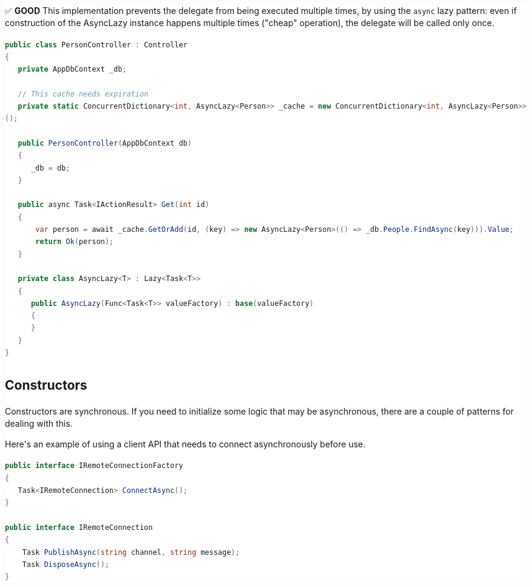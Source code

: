:white_check_mark: **GOOD** This implementation prevents the delegate from being executed multiple times, by using the `async` lazy pattern: even if construction of the AsyncLazy instance happens multiple times ("cheap" operation), the delegate will be called only once.

```C#
public class PersonController : Controller
{
   private AppDbContext _db;
   
   // This cache needs expiration
   private static ConcurrentDictionary<int, AsyncLazy<Person>> _cache = new ConcurrentDictionary<int, AsyncLazy<Person>>();
   
   public PersonController(AppDbContext db)
   {
      _db = db;
   }
   
   public async Task<IActionResult> Get(int id)
   {
       var person = await _cache.GetOrAdd(id, (key) => new AsyncLazy<Person>(() => _db.People.FindAsync(key))).Value;
       return Ok(person);
   }
   
   private class AsyncLazy<T> : Lazy<Task<T>>
   {
      public AsyncLazy(Func<Task<T>> valueFactory) : base(valueFactory)
      {
      }
   }
}
```

## Constructors

Constructors are synchronous. If you need to initialize some logic that may be asynchronous, there are a couple of patterns for dealing with this.

Here's an example of using a client API that needs to connect asynchronously before use.

```C#
public interface IRemoteConnectionFactory
{
   Task<IRemoteConnection> ConnectAsync();
}

public interface IRemoteConnection
{
    Task PublishAsync(string channel, string message);
    Task DisposeAsync();
}
```
